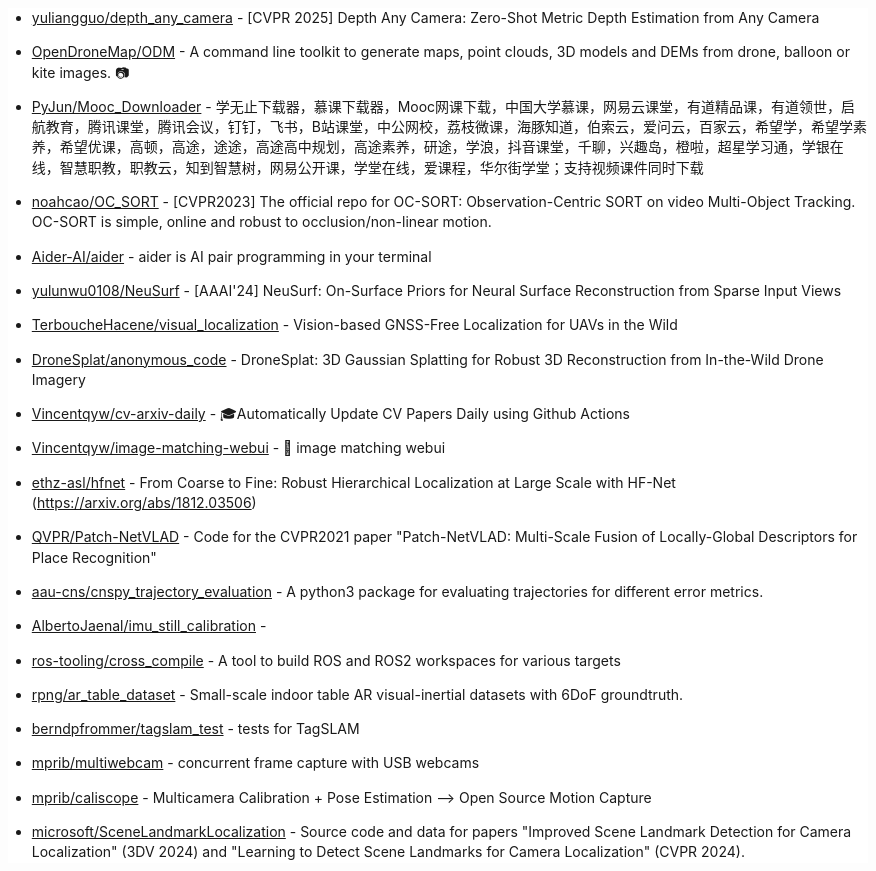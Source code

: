*   [yuliangguo/depth\_any\_camera](https://github.com/yuliangguo/depth_any_camera) - \[CVPR 2025] Depth Any Camera: Zero-Shot Metric Depth Estimation from Any Camera

*   [OpenDroneMap/ODM](https://github.com/OpenDroneMap/ODM) - A command line toolkit to generate maps, point clouds, 3D models and DEMs from drone, balloon or kite images. 📷

*   [PyJun/Mooc\_Downloader](https://github.com/PyJun/Mooc_Downloader) - 学无止下载器，慕课下载器，Mooc网课下载，中国大学慕课，网易云课堂，有道精品课，有道领世，启航教育，腾讯课堂，腾讯会议，钉钉，飞书，B站课堂，中公网校，荔枝微课，海豚知道，伯索云，爱问云，百家云，希望学，希望学素养，希望优课，高顿，高途，途途，高途高中规划，高途素养，研途，学浪，抖音课堂，千聊，兴趣岛，橙啦，超星学习通，学银在线，智慧职教，职教云，知到智慧树，网易公开课，学堂在线，爱课程，华尔街学堂；支持视频课件同时下载

*   [noahcao/OC\_SORT](https://github.com/noahcao/OC_SORT) - \[CVPR2023] The official repo for OC-SORT: Observation-Centric SORT on video Multi-Object Tracking. OC-SORT is simple, online and robust to occlusion/non-linear motion.

*   [Aider-AI/aider](https://github.com/Aider-AI/aider) - aider is AI pair programming in your terminal

*   [yulunwu0108/NeuSurf](https://github.com/yulunwu0108/NeuSurf) - \[AAAI'24] NeuSurf: On-Surface Priors for Neural Surface Reconstruction from Sparse Input Views

*   [TerboucheHacene/visual\_localization](https://github.com/TerboucheHacene/visual_localization) - Vision-based GNSS-Free Localization for UAVs in the Wild

*   [DroneSplat/anonymous\_code](https://github.com/DroneSplat/anonymous_code) - DroneSplat: 3D Gaussian Splatting for Robust 3D Reconstruction from In-the-Wild Drone Imagery

*   [Vincentqyw/cv-arxiv-daily](https://github.com/Vincentqyw/cv-arxiv-daily) - 🎓Automatically Update CV Papers Daily using Github Actions

*   [Vincentqyw/image-matching-webui](https://github.com/Vincentqyw/image-matching-webui) - 🤗 image matching webui

*   [ethz-asl/hfnet](https://github.com/ethz-asl/hfnet) - From Coarse to Fine: Robust Hierarchical Localization at Large Scale with HF-Net (https://arxiv.org/abs/1812.03506)

*   [QVPR/Patch-NetVLAD](https://github.com/QVPR/Patch-NetVLAD) - Code for the CVPR2021 paper "Patch-NetVLAD: Multi-Scale Fusion of Locally-Global Descriptors for Place Recognition"

*   [aau-cns/cnspy\_trajectory\_evaluation](https://github.com/aau-cns/cnspy_trajectory_evaluation) -   A python3 package for evaluating trajectories for different error metrics.

*   [AlbertoJaenal/imu\_still\_calibration](https://github.com/AlbertoJaenal/imu_still_calibration) -

*   [ros-tooling/cross\_compile](https://github.com/ros-tooling/cross_compile) - A tool to build ROS and ROS2 workspaces for various targets

*   [rpng/ar\_table\_dataset](https://github.com/rpng/ar_table_dataset) - Small-scale indoor table AR visual-inertial datasets with 6DoF groundtruth.

*   [berndpfrommer/tagslam\_test](https://github.com/berndpfrommer/tagslam_test) - tests for TagSLAM

*   [mprib/multiwebcam](https://github.com/mprib/multiwebcam) - concurrent frame capture with USB webcams

*   [mprib/caliscope](https://github.com/mprib/caliscope) - Multicamera Calibration + Pose Estimation --> Open Source Motion Capture

*   [microsoft/SceneLandmarkLocalization](https://github.com/microsoft/SceneLandmarkLocalization) - Source code and data for papers "Improved Scene Landmark Detection for Camera Localization" (3DV 2024) and "Learning to Detect Scene Landmarks for Camera Localization" (CVPR 2024).
